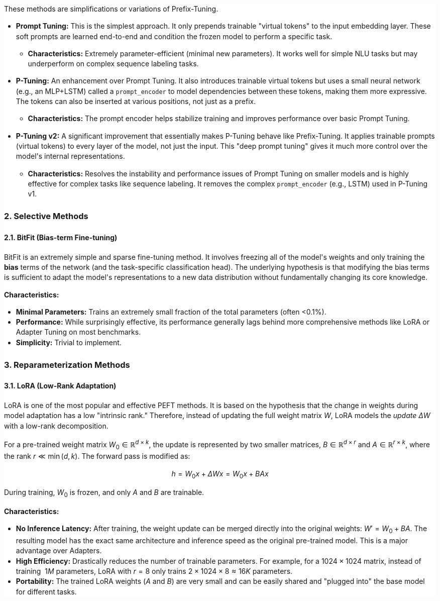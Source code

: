 These methods are simplifications or variations of Prefix-Tuning.

*   **Prompt Tuning:** This is the simplest approach. It only prepends trainable "virtual tokens" to the input embedding layer. These soft prompts are learned end-to-end and condition the frozen model to perform a specific task.
    *   **Characteristics:** Extremely parameter-efficient (minimal new parameters). It works well for simple NLU tasks but may underperform on complex sequence labeling tasks.

*   **P-Tuning:** An enhancement over Prompt Tuning. It also introduces trainable virtual tokens but uses a small neural network (e.g., an MLP+LSTM) called a `prompt_encoder` to model dependencies between these tokens, making them more expressive. The tokens can also be inserted at various positions, not just as a prefix.
    *   **Characteristics:** The prompt encoder helps stabilize training and improves performance over basic Prompt Tuning.

*   **P-Tuning v2:** A significant improvement that essentially makes P-Tuning behave like Prefix-Tuning. It applies trainable prompts (virtual tokens) to every layer of the model, not just the input. This "deep prompt tuning" gives it much more control over the model's internal representations.
    *   **Characteristics:** Resolves the instability and performance issues of Prompt Tuning on smaller models and is highly effective for complex tasks like sequence labeling. It removes the complex `prompt_encoder` (e.g., LSTM) used in P-Tuning v1.

### 2. Selective Methods

#### 2.1. BitFit (Bias-term Fine-tuning)

BitFit is an extremely simple and sparse fine-tuning method. It involves freezing all of the model's weights and only training the **bias** terms of the network (and the task-specific classification head). The underlying hypothesis is that modifying the bias terms is sufficient to adapt the model's representations to a new data distribution without fundamentally changing its core knowledge.

**Characteristics:**
*   **Minimal Parameters:** Trains an extremely small fraction of the total parameters (often <0.1%).
*   **Performance:** While surprisingly effective, its performance generally lags behind more comprehensive methods like LoRA or Adapter Tuning on most benchmarks.
*   **Simplicity:** Trivial to implement.

### 3. Reparameterization Methods

#### 3.1. LoRA (Low-Rank Adaptation)

LoRA is one of the most popular and effective PEFT methods. It is based on the hypothesis that the change in weights during model adaptation has a low "intrinsic rank." Therefore, instead of updating the full weight matrix $W$, LoRA models the *update* $\Delta W$ with a low-rank decomposition.

For a pre-trained weight matrix $W_0 \in \mathbb{R}^{d \times k}$, the update is represented by two smaller matrices, $B \in \mathbb{R}^{d \times r}$ and $A \in \mathbb{R}^{r \times k}$, where the rank $r \ll \min(d, k)$. The forward pass is modified as:

$$h = W_0 x + \Delta W x = W_0 x + B A x$$

During training, $W_0$ is frozen, and only $A$ and $B$ are trainable.

**Characteristics:**
*   **No Inference Latency:** After training, the weight update can be merged directly into the original weights: $W' = W_0 + BA$. The resulting model has the exact same architecture and inference speed as the original pre-trained model. This is a major advantage over Adapters.
*   **High Efficiency:** Drastically reduces the number of trainable parameters. For example, for a $1024 \times 1024$ matrix, instead of training $~1M$ parameters, LoRA with $r=8$ only trains $2 \times 1024 \times 8 \approx 16K$ parameters.
*   **Portability:** The trained LoRA weights ($A$ and $B$) are very small and can be easily shared and "plugged into" the base model for different tasks.

